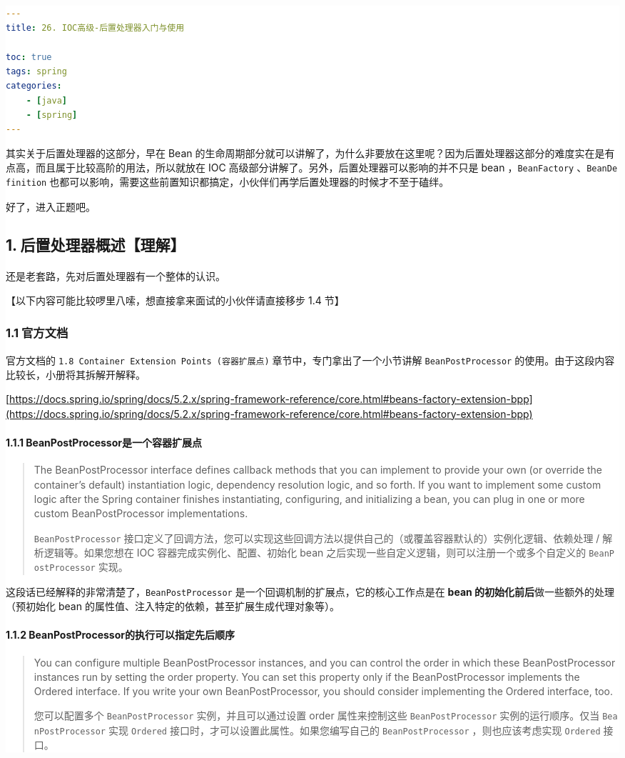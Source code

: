 ```yaml
---
title: 26. IOC高级-后置处理器入门与使用

toc: true
tags: spring
categories: 
    - [java]
    - [spring]
---
```


其实关于后置处理器的这部分，早在 Bean 的生命周期部分就可以讲解了，为什么非要放在这里呢？因为后置处理器这部分的难度实在是有点高，而且属于比较高阶的用法，所以就放在 IOC 高级部分讲解了。另外，后置处理器可以影响的并不只是 bean ，`BeanFactory` 、`BeanDefinition` 也都可以影响，需要这些前置知识都搞定，小伙伴们再学后置处理器的时候才不至于磕绊。



好了，进入正题吧。

## 1. 后置处理器概述【理解】

还是老套路，先对后置处理器有一个整体的认识。

【以下内容可能比较啰里八嗦，想直接拿来面试的小伙伴请直接移步 1.4 节】

### 1.1 官方文档

官方文档的 `1.8 Container Extension Points (容器扩展点)` 章节中，专门拿出了一个小节讲解 `BeanPostProcessor` 的使用。由于这段内容比较长，小册将其拆解开解释。

[https://docs.spring.io/spring/docs/5.2.x/spring-framework-reference/core.html#beans-factory-extension-bpp](https://docs.spring.io/spring/docs/5.2.x/spring-framework-reference/core.html#beans-factory-extension-bpp)

#### 1.1.1 BeanPostProcessor是一个容器扩展点

> The BeanPostProcessor interface defines callback methods that you can implement to provide your own (or override the container’s default) instantiation logic, dependency resolution logic, and so forth. If you want to implement some custom logic after the Spring container finishes instantiating, configuring, and initializing a bean, you can plug in one or more custom BeanPostProcessor implementations.
>
> `BeanPostProcessor` 接口定义了回调方法，您可以实现这些回调方法以提供自己的（或覆盖容器默认的）实例化逻辑、依赖处理 / 解析逻辑等。如果您想在 IOC 容器完成实例化、配置、初始化 bean 之后实现一些自定义逻辑，则可以注册一个或多个自定义的 `BeanPostProcessor` 实现。

这段话已经解释的非常清楚了，`BeanPostProcessor` 是一个回调机制的扩展点，它的核心工作点是在 **bean 的初始化前后**做一些额外的处理（预初始化 bean 的属性值、注入特定的依赖，甚至扩展生成代理对象等）。

#### 1.1.2 BeanPostProcessor的执行可以指定先后顺序

> You can configure multiple BeanPostProcessor instances, and you can control the order in which these BeanPostProcessor instances run by setting the order property. You can set this property only if the BeanPostProcessor implements the Ordered interface. If you write your own BeanPostProcessor, you should consider implementing the Ordered interface, too.
>
> 您可以配置多个 `BeanPostProcessor` 实例，并且可以通过设置 order 属性来控制这些 `BeanPostProcessor` 实例的运行顺序。仅当 `BeanPostProcessor` 实现 `Ordered` 接口时，才可以设置此属性。如果您编写自己的 `BeanPostProcessor` ，则也应该考虑实现 `Ordered` 接口。
